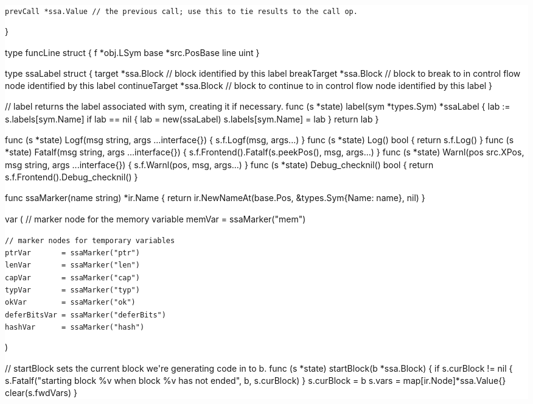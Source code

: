 	prevCall *ssa.Value // the previous call; use this to tie results to the call op.
}

type funcLine struct {
	f    *obj.LSym
	base *src.PosBase
	line uint
}

type ssaLabel struct {
	target         *ssa.Block // block identified by this label
	breakTarget    *ssa.Block // block to break to in control flow node identified by this label
	continueTarget *ssa.Block // block to continue to in control flow node identified by this label
}

// label returns the label associated with sym, creating it if necessary.
func (s *state) label(sym *types.Sym) *ssaLabel {
	lab := s.labels[sym.Name]
	if lab == nil {
		lab = new(ssaLabel)
		s.labels[sym.Name] = lab
	}
	return lab
}

func (s *state) Logf(msg string, args ...interface{}) { s.f.Logf(msg, args...) }
func (s *state) Log() bool                            { return s.f.Log() }
func (s *state) Fatalf(msg string, args ...interface{}) {
	s.f.Frontend().Fatalf(s.peekPos(), msg, args...)
}
func (s *state) Warnl(pos src.XPos, msg string, args ...interface{}) { s.f.Warnl(pos, msg, args...) }
func (s *state) Debug_checknil() bool                                { return s.f.Frontend().Debug_checknil() }

func ssaMarker(name string) *ir.Name {
	return ir.NewNameAt(base.Pos, &types.Sym{Name: name}, nil)
}

var (
	// marker node for the memory variable
	memVar = ssaMarker("mem")

	// marker nodes for temporary variables
	ptrVar       = ssaMarker("ptr")
	lenVar       = ssaMarker("len")
	capVar       = ssaMarker("cap")
	typVar       = ssaMarker("typ")
	okVar        = ssaMarker("ok")
	deferBitsVar = ssaMarker("deferBits")
	hashVar      = ssaMarker("hash")
)

// startBlock sets the current block we're generating code in to b.
func (s *state) startBlock(b *ssa.Block) {
	if s.curBlock != nil {
		s.Fatalf("starting block %v when block %v has not ended", b, s.curBlock)
	}
	s.curBlock = b
	s.vars = map[ir.Node]*ssa.Value{}
	clear(s.fwdVars)
}
